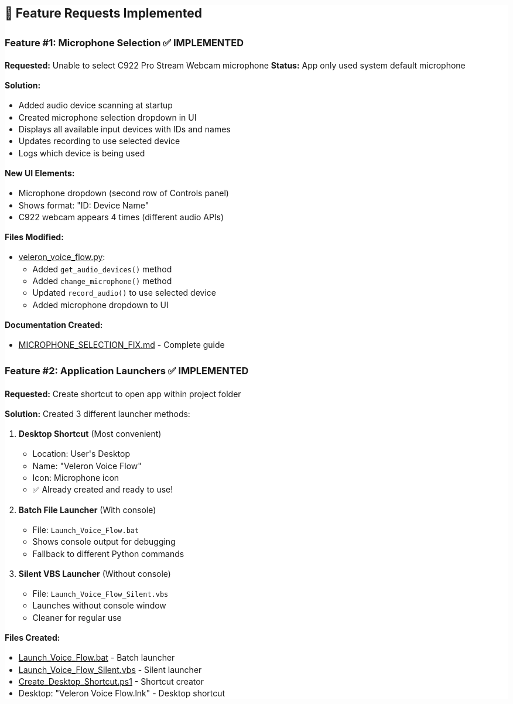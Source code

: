 ## 🎤 Feature Requests Implemented

### Feature #1: Microphone Selection ✅ IMPLEMENTED
**Requested:** Unable to select C922 Pro Stream Webcam microphone
**Status:** App only used system default microphone

**Solution:**
- Added audio device scanning at startup
- Created microphone selection dropdown in UI
- Displays all available input devices with IDs and names
- Updates recording to use selected device
- Logs which device is being used

**New UI Elements:**
- Microphone dropdown (second row of Controls panel)
- Shows format: "ID: Device Name"
- C922 webcam appears 4 times (different audio APIs)

**Files Modified:**
- [veleron_voice_flow.py](veleron_voice_flow.py):
  - Added `get_audio_devices()` method
  - Added `change_microphone()` method
  - Updated `record_audio()` to use selected device
  - Added microphone dropdown to UI

**Documentation Created:**
- [MICROPHONE_SELECTION_FIX.md](MICROPHONE_SELECTION_FIX.md) - Complete guide

### Feature #2: Application Launchers ✅ IMPLEMENTED
**Requested:** Create shortcut to open app within project folder

**Solution:**
Created 3 different launcher methods:

1. **Desktop Shortcut** (Most convenient)
   - Location: User's Desktop
   - Name: "Veleron Voice Flow"
   - Icon: Microphone icon
   - ✅ Already created and ready to use!

2. **Batch File Launcher** (With console)
   - File: `Launch_Voice_Flow.bat`
   - Shows console output for debugging
   - Fallback to different Python commands

3. **Silent VBS Launcher** (Without console)
   - File: `Launch_Voice_Flow_Silent.vbs`
   - Launches without console window
   - Cleaner for regular use

**Files Created:**
- [Launch_Voice_Flow.bat](Launch_Voice_Flow.bat) - Batch launcher
- [Launch_Voice_Flow_Silent.vbs](Launch_Voice_Flow_Silent.vbs) - Silent launcher
- [Create_Desktop_Shortcut.ps1](Create_Desktop_Shortcut.ps1) - Shortcut creator
- Desktop: "Veleron Voice Flow.lnk" - Desktop shortcut
